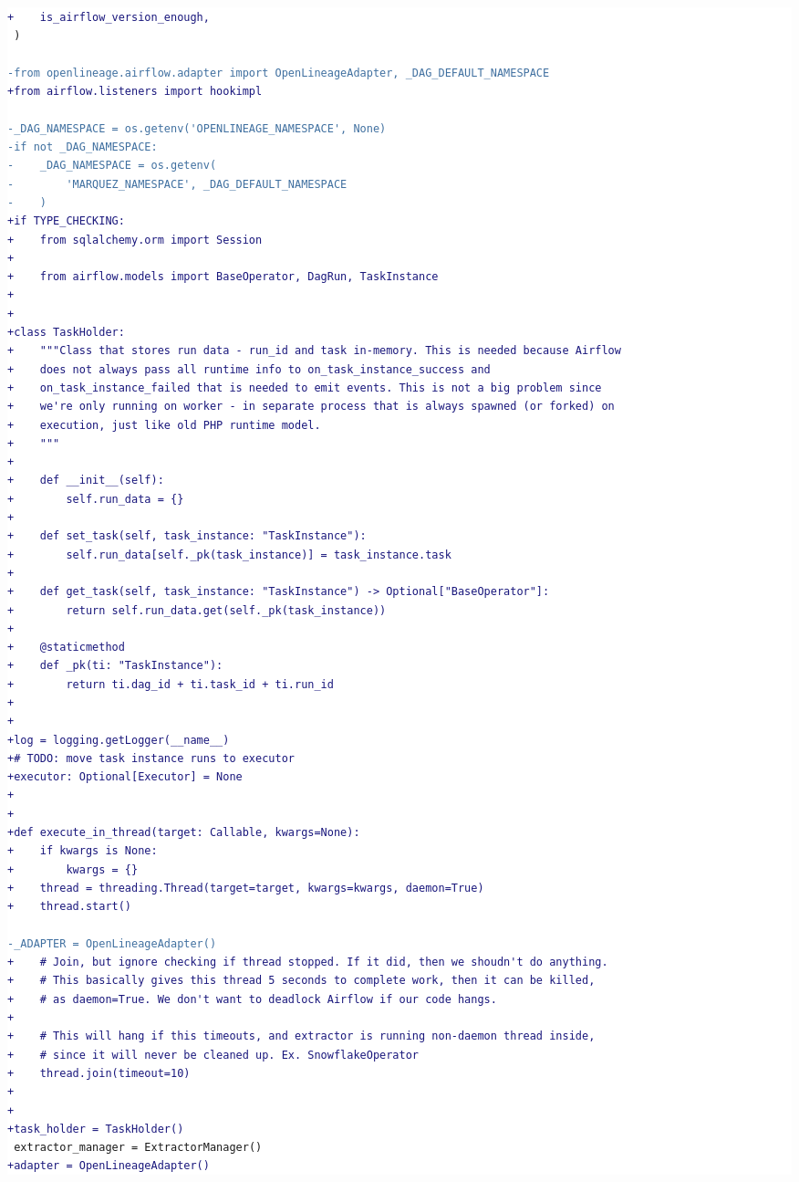 ```diff
+    is_airflow_version_enough,
 )
 
-from openlineage.airflow.adapter import OpenLineageAdapter, _DAG_DEFAULT_NAMESPACE
+from airflow.listeners import hookimpl
 
-_DAG_NAMESPACE = os.getenv('OPENLINEAGE_NAMESPACE', None)
-if not _DAG_NAMESPACE:
-    _DAG_NAMESPACE = os.getenv(
-        'MARQUEZ_NAMESPACE', _DAG_DEFAULT_NAMESPACE
-    )
+if TYPE_CHECKING:
+    from sqlalchemy.orm import Session
+
+    from airflow.models import BaseOperator, DagRun, TaskInstance
+
+
+class TaskHolder:
+    """Class that stores run data - run_id and task in-memory. This is needed because Airflow
+    does not always pass all runtime info to on_task_instance_success and
+    on_task_instance_failed that is needed to emit events. This is not a big problem since
+    we're only running on worker - in separate process that is always spawned (or forked) on
+    execution, just like old PHP runtime model.
+    """
+
+    def __init__(self):
+        self.run_data = {}
+
+    def set_task(self, task_instance: "TaskInstance"):
+        self.run_data[self._pk(task_instance)] = task_instance.task
+
+    def get_task(self, task_instance: "TaskInstance") -> Optional["BaseOperator"]:
+        return self.run_data.get(self._pk(task_instance))
+
+    @staticmethod
+    def _pk(ti: "TaskInstance"):
+        return ti.dag_id + ti.task_id + ti.run_id
+
+
+log = logging.getLogger(__name__)
+# TODO: move task instance runs to executor
+executor: Optional[Executor] = None
+
+
+def execute_in_thread(target: Callable, kwargs=None):
+    if kwargs is None:
+        kwargs = {}
+    thread = threading.Thread(target=target, kwargs=kwargs, daemon=True)
+    thread.start()
 
-_ADAPTER = OpenLineageAdapter()
+    # Join, but ignore checking if thread stopped. If it did, then we shoudn't do anything.
+    # This basically gives this thread 5 seconds to complete work, then it can be killed,
+    # as daemon=True. We don't want to deadlock Airflow if our code hangs.
+
+    # This will hang if this timeouts, and extractor is running non-daemon thread inside,
+    # since it will never be cleaned up. Ex. SnowflakeOperator
+    thread.join(timeout=10)
+
+
+task_holder = TaskHolder()
 extractor_manager = ExtractorManager()
+adapter = OpenLineageAdapter()
```